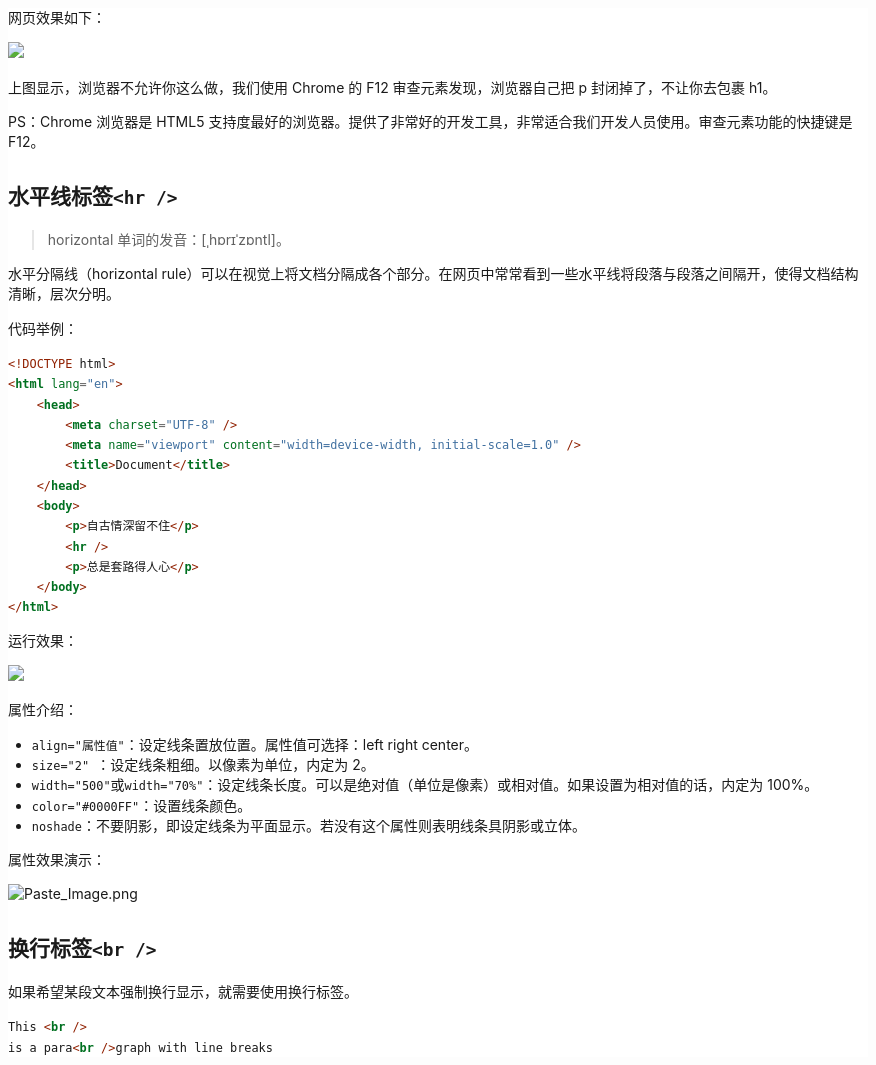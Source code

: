 网页效果如下：

![]( D:/html5_folder/my-webdoc/图床/qgyh/20170630_1102.png)

上图显示，浏览器不允许你这么做，我们使用 Chrome 的 F12 审查元素发现，浏览器自己把 p 封闭掉了，不让你去包裹 h1。

PS：Chrome 浏览器是 HTML5 支持度最好的浏览器。提供了非常好的开发工具，非常适合我们开发人员使用。审查元素功能的快捷键是 F12。

## 水平线标签`<hr />`

> horizontal 单词的发音：[ˌhɒrɪˈzɒntl]。

水平分隔线（horizontal rule）可以在视觉上将文档分隔成各个部分。在网页中常常看到一些水平线将段落与段落之间隔开，使得文档结构清晰，层次分明。

代码举例：

```html
<!DOCTYPE html>
<html lang="en">
	<head>
		<meta charset="UTF-8" />
		<meta name="viewport" content="width=device-width, initial-scale=1.0" />
		<title>Document</title>
	</head>
	<body>
		<p>自古情深留不住</p>
		<hr />
		<p>总是套路得人心</p>
	</body>
</html>
```

运行效果：

![]( D:/html5_folder/my-webdoc/图床/qgyh/20200401_1930.png)

属性介绍：

- `align="属性值"`：设定线条置放位置。属性值可选择：left right center。
- `size="2" `：设定线条粗细。以像素为单位，内定为 2。
- `width="500"`或`width="70%"`：设定线条长度。可以是绝对值（单位是像素）或相对值。如果设置为相对值的话，内定为 100%。
- `color="#0000FF"`：设置线条颜色。
- `noshade`：不要阴影，即设定线条为平面显示。若没有这个属性则表明线条具阴影或立体。

属性效果演示：

![Paste_Image.png]( D:/html5_folder/my-webdoc/图床/qgyh/2015-10-01-cnblogs_html_05.png)

## 换行标签`<br />`

如果希望某段文本强制换行显示，就需要使用换行标签。

```html
This <br />
is a para<br />graph with line breaks
```

